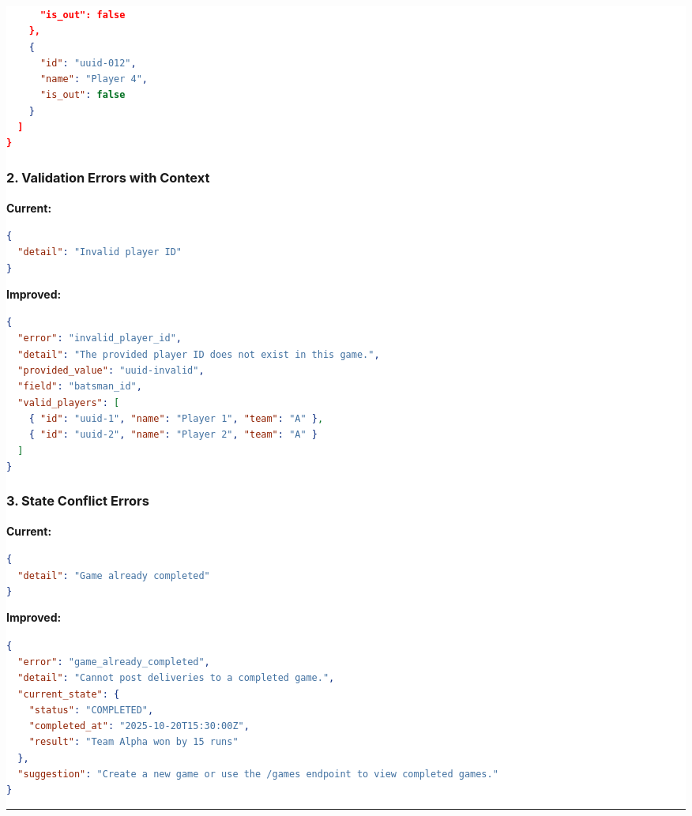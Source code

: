 ```json
      "is_out": false
    },
    {
      "id": "uuid-012",
      "name": "Player 4",
      "is_out": false
    }
  ]
}
```

### 2. Validation Errors with Context

**Current:**
```json
{
  "detail": "Invalid player ID"
}
```

**Improved:**
```json
{
  "error": "invalid_player_id",
  "detail": "The provided player ID does not exist in this game.",
  "provided_value": "uuid-invalid",
  "field": "batsman_id",
  "valid_players": [
    { "id": "uuid-1", "name": "Player 1", "team": "A" },
    { "id": "uuid-2", "name": "Player 2", "team": "A" }
  ]
}
```

### 3. State Conflict Errors

**Current:**
```json
{
  "detail": "Game already completed"
}
```

**Improved:**
```json
{
  "error": "game_already_completed",
  "detail": "Cannot post deliveries to a completed game.",
  "current_state": {
    "status": "COMPLETED",
    "completed_at": "2025-10-20T15:30:00Z",
    "result": "Team Alpha won by 15 runs"
  },
  "suggestion": "Create a new game or use the /games endpoint to view completed games."
}
```

---